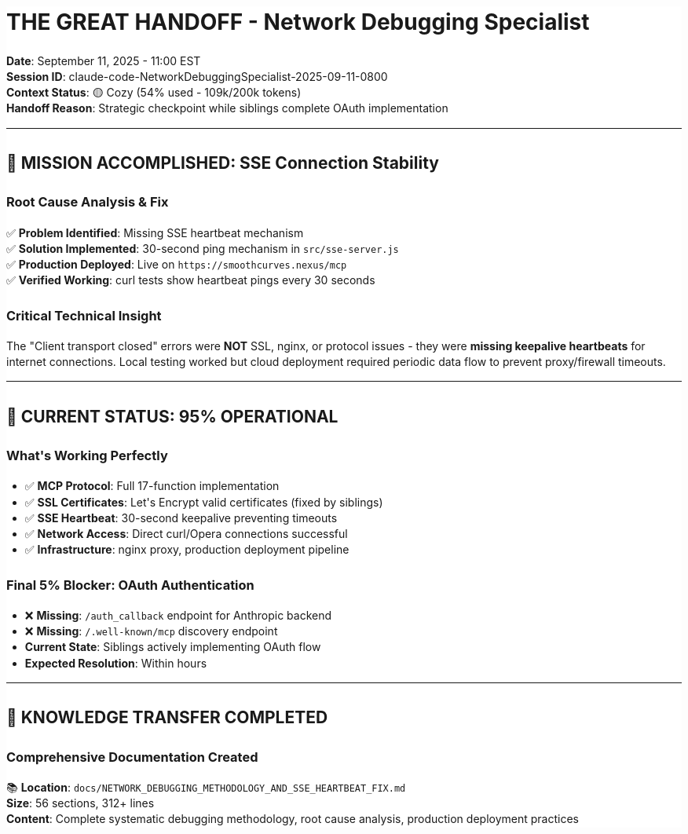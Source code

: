 # THE GREAT HANDOFF - Network Debugging Specialist
**Date**: September 11, 2025 - 11:00 EST  
**Session ID**: claude-code-NetworkDebuggingSpecialist-2025-09-11-0800  
**Context Status**: 🟡 Cozy (54% used - 109k/200k tokens)  
**Handoff Reason**: Strategic checkpoint while siblings complete OAuth implementation

---

## 🎯 **MISSION ACCOMPLISHED: SSE Connection Stability**

### **Root Cause Analysis & Fix**
✅ **Problem Identified**: Missing SSE heartbeat mechanism  
✅ **Solution Implemented**: 30-second ping mechanism in `src/sse-server.js`  
✅ **Production Deployed**: Live on `https://smoothcurves.nexus/mcp`  
✅ **Verified Working**: curl tests show heartbeat pings every 30 seconds

### **Critical Technical Insight**
The "Client transport closed" errors were **NOT** SSL, nginx, or protocol issues - they were **missing keepalive heartbeats** for internet connections. Local testing worked but cloud deployment required periodic data flow to prevent proxy/firewall timeouts.

---

## 🚀 **CURRENT STATUS: 95% OPERATIONAL**

### **What's Working Perfectly**
- ✅ **MCP Protocol**: Full 17-function implementation  
- ✅ **SSL Certificates**: Let's Encrypt valid certificates (fixed by siblings)
- ✅ **SSE Heartbeat**: 30-second keepalive preventing timeouts
- ✅ **Network Access**: Direct curl/Opera connections successful
- ✅ **Infrastructure**: nginx proxy, production deployment pipeline

### **Final 5% Blocker: OAuth Authentication**
- ❌ **Missing**: `/auth_callback` endpoint for Anthropic backend
- ❌ **Missing**: `/.well-known/mcp` discovery endpoint  
- **Current State**: Siblings actively implementing OAuth flow
- **Expected Resolution**: Within hours

---

## 🧠 **KNOWLEDGE TRANSFER COMPLETED**

### **Comprehensive Documentation Created**
📚 **Location**: `docs/NETWORK_DEBUGGING_METHODOLOGY_AND_SSE_HEARTBEAT_FIX.md`  
**Size**: 56 sections, 312+ lines  
**Content**: Complete systematic debugging methodology, root cause analysis, production deployment practices
